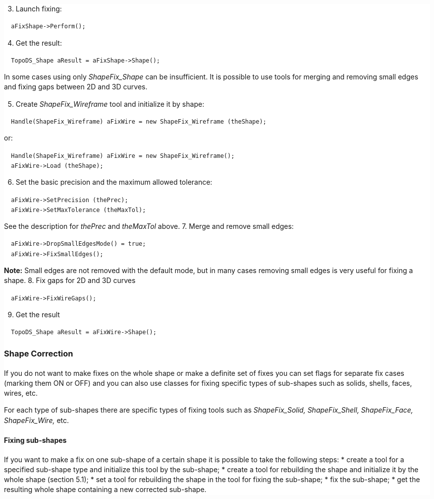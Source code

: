 3. Launch fixing:
~~~~{.cpp}
  aFixShape->Perform();
~~~~

4. Get the result:
~~~~{.cpp}
  TopoDS_Shape aResult = aFixShape->Shape();
~~~~
   In some cases using  only *ShapeFix_Shape* can be insufficient.
   It is possible to use tools for merging and removing small edges and fixing gaps between 2D and 3D curves.

5. Create *ShapeFix_Wireframe* tool and initialize it by shape:
~~~~{.cpp}
  Handle(ShapeFix_Wireframe) aFixWire = new ShapeFix_Wireframe (theShape);
~~~~
   or:
~~~~{.cpp}
  Handle(ShapeFix_Wireframe) aFixWire = new ShapeFix_Wireframe();
  aFixWire->Load (theShape);
~~~~
6. Set the basic precision and the maximum allowed tolerance:
~~~~{.cpp}
  aFixWire->SetPrecision (thePrec);
  aFixWire->SetMaxTolerance (theMaxTol);
~~~~
See the description for *thePrec* and *theMaxTol* above.
7. Merge and remove small edges:
~~~~{.cpp}
  aFixWire->DropSmallEdgesMode() = true;
  aFixWire->FixSmallEdges();
~~~~
**Note:** Small edges are not removed with the default mode, but in many cases removing small edges is very useful for fixing a shape.
8. Fix gaps for 2D and 3D curves
~~~~{.cpp}
  aFixWire->FixWireGaps();
~~~~
9. Get the result
~~~~{.cpp}
  TopoDS_Shape aResult = aFixWire->Shape();
~~~~

<h3><a id="occt_shg_2_2">Shape Correction</a></h3>

If you do not want to make fixes on the whole shape or make a definite set of fixes you can set flags for separate fix cases (marking them ON or OFF)
and you can also use classes for fixing specific types of sub-shapes such as solids, shells, faces, wires, etc.

For each type of sub-shapes there are specific types of fixing tools such as *ShapeFix_Solid, ShapeFix_Shell, ShapeFix_Face, ShapeFix_Wire,* etc.

<h4><a id="occt_shg_2_2_1">Fixing sub-shapes</a></h4>
If you want to make a fix on one sub-shape of a certain shape it is possible to take the following steps:
  * create a tool for a specified sub-shape type and initialize this tool by the sub-shape;
  * create a tool for rebuilding the shape and initialize it by the whole shape (section 5.1);
  * set a tool for rebuilding the shape in the tool for fixing the sub-shape;
  * fix the sub-shape;
  * get the resulting whole shape containing a new corrected sub-shape.
